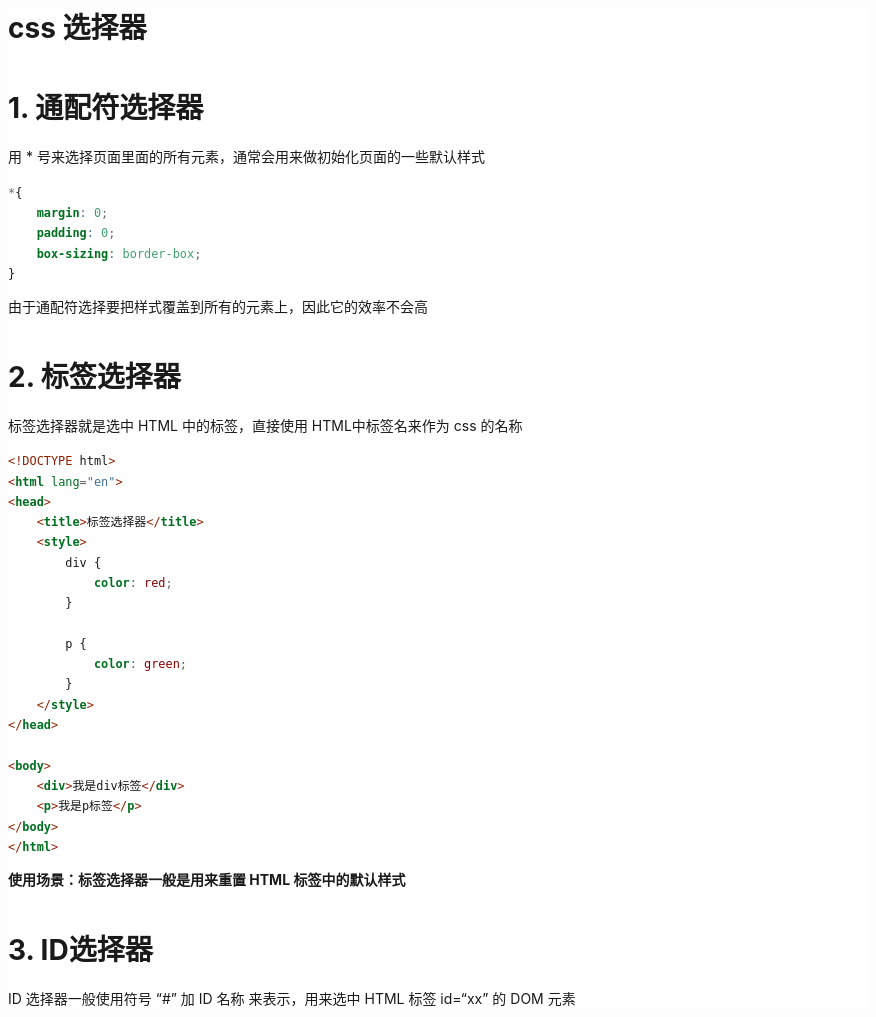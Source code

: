 # css 选择器

# 1. 通配符选择器

用 * 号来选择页面里面的所有元素，通常会用来做初始化页面的一些默认样式

~~~css
*{
    margin: 0;
    padding: 0;
    box-sizing: border-box;
}
~~~

由于通配符选择要把样式覆盖到所有的元素上，因此它的效率不会高



# 2. 标签选择器

标签选择器就是选中 HTML 中的标签，直接使用 HTML中标签名来作为 css 的名称

~~~html
<!DOCTYPE html>
<html lang="en">
<head>
    <title>标签选择器</title>
    <style>
        div {
            color: red;
        }

        p {
            color: green;
        }
    </style>
</head>

<body>
    <div>我是div标签</div>
    <p>我是p标签</p>
</body>
</html>
~~~

**使用场景：标签选择器一般是用来重置 HTML 标签中的默认样式**



# 3. ID选择器

ID 选择器一般使用符号 “#” 加 ID 名称 来表示，用来选中 HTML 标签 id=“xx” 的 DOM 元素
